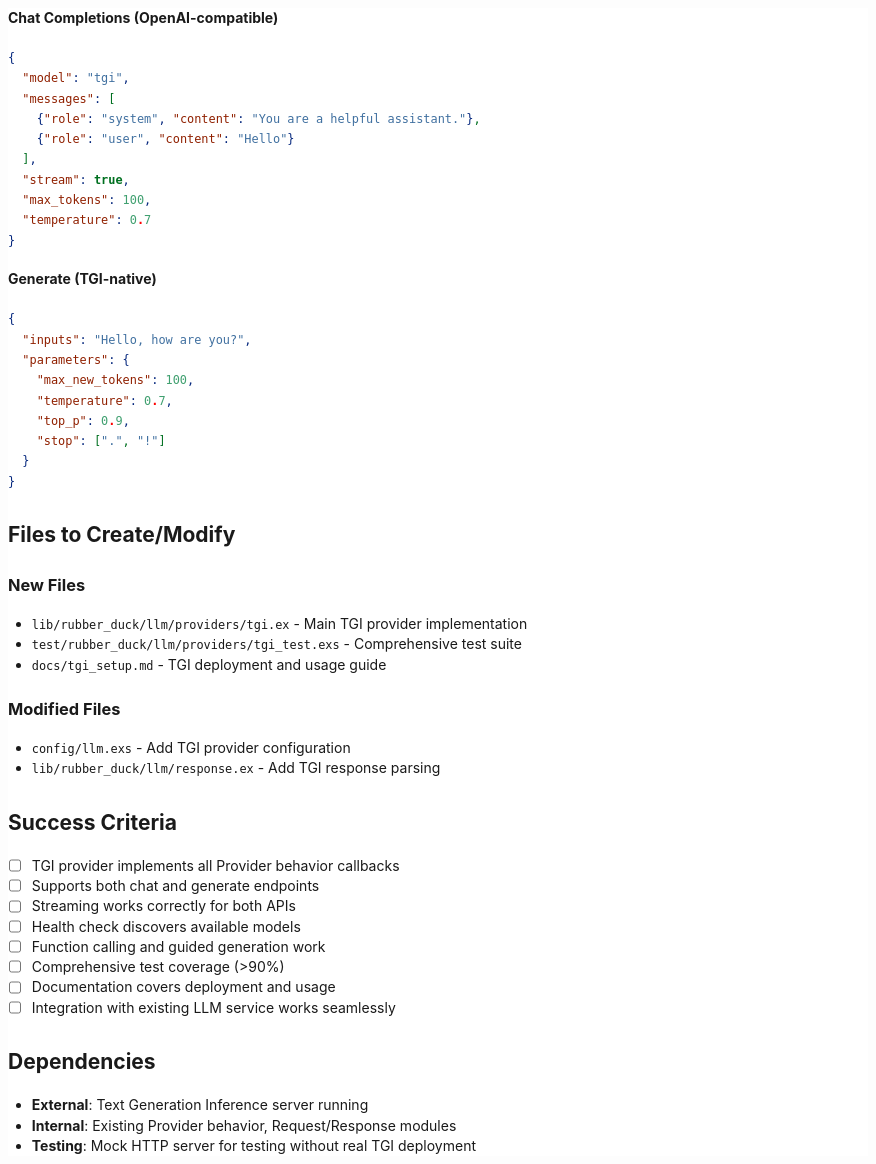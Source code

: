#### Chat Completions (OpenAI-compatible)
```json
{
  "model": "tgi",
  "messages": [
    {"role": "system", "content": "You are a helpful assistant."},
    {"role": "user", "content": "Hello"}
  ],
  "stream": true,
  "max_tokens": 100,
  "temperature": 0.7
}
```

#### Generate (TGI-native)
```json
{
  "inputs": "Hello, how are you?",
  "parameters": {
    "max_new_tokens": 100,
    "temperature": 0.7,
    "top_p": 0.9,
    "stop": [".", "!"]
  }
}
```

## Files to Create/Modify

### New Files
- `lib/rubber_duck/llm/providers/tgi.ex` - Main TGI provider implementation
- `test/rubber_duck/llm/providers/tgi_test.exs` - Comprehensive test suite
- `docs/tgi_setup.md` - TGI deployment and usage guide

### Modified Files
- `config/llm.exs` - Add TGI provider configuration
- `lib/rubber_duck/llm/response.ex` - Add TGI response parsing

## Success Criteria
- [ ] TGI provider implements all Provider behavior callbacks
- [ ] Supports both chat and generate endpoints
- [ ] Streaming works correctly for both APIs
- [ ] Health check discovers available models
- [ ] Function calling and guided generation work
- [ ] Comprehensive test coverage (>90%)
- [ ] Documentation covers deployment and usage
- [ ] Integration with existing LLM service works seamlessly

## Dependencies
- **External**: Text Generation Inference server running
- **Internal**: Existing Provider behavior, Request/Response modules
- **Testing**: Mock HTTP server for testing without real TGI deployment
